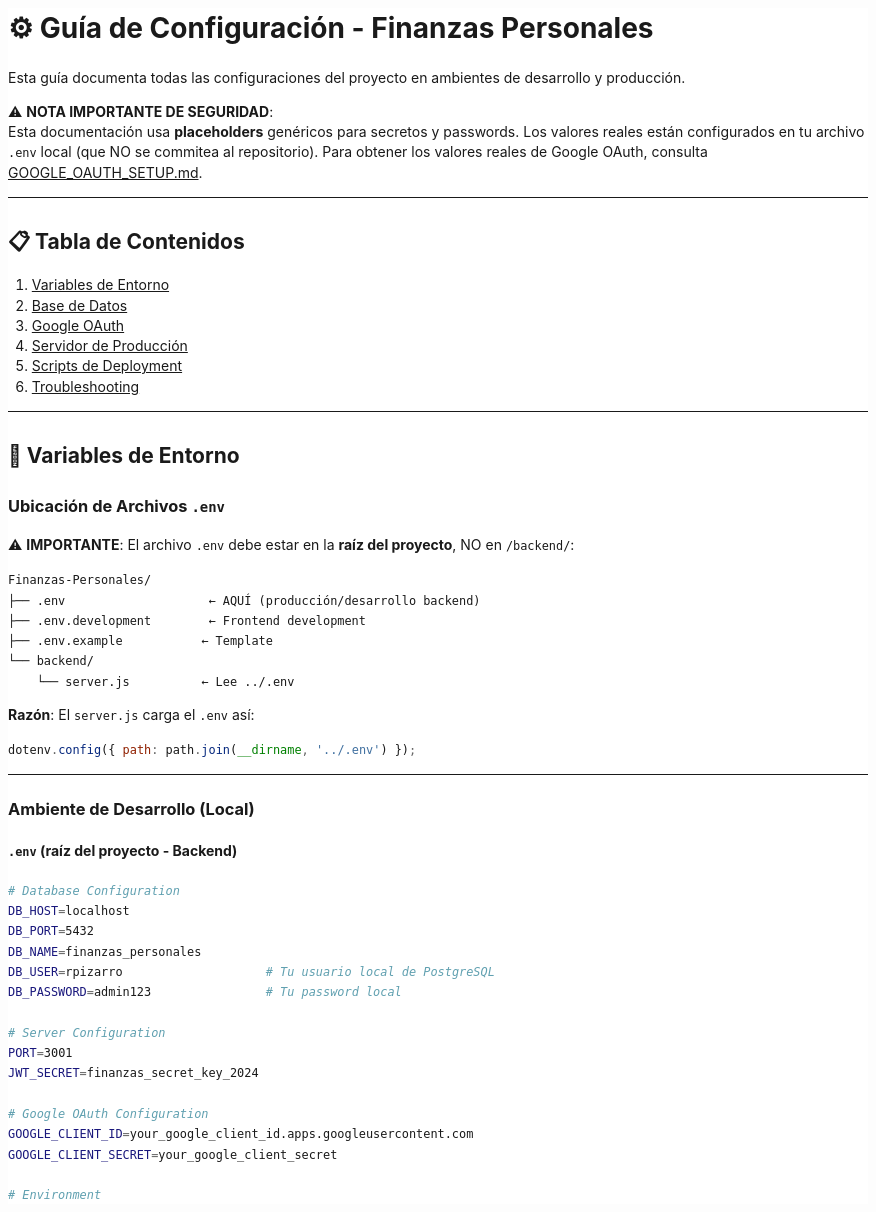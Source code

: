 # ⚙️ Guía de Configuración - Finanzas Personales

Esta guía documenta todas las configuraciones del proyecto en ambientes de desarrollo y producción.

⚠️ **NOTA IMPORTANTE DE SEGURIDAD**:  
Esta documentación usa **placeholders** genéricos para secretos y passwords. Los valores reales están configurados en tu archivo `.env` local (que NO se commitea al repositorio). Para obtener los valores reales de Google OAuth, consulta [GOOGLE_OAUTH_SETUP.md](./GOOGLE_OAUTH_SETUP.md).

---

## 📋 Tabla de Contenidos

1. [Variables de Entorno](#variables-de-entorno)
2. [Base de Datos](#base-de-datos)
3. [Google OAuth](#google-oauth)
4. [Servidor de Producción](#servidor-de-producción)
5. [Scripts de Deployment](#scripts-de-deployment)
6. [Troubleshooting](#troubleshooting)

---

## 🔐 Variables de Entorno

### Ubicación de Archivos `.env`

⚠️ **IMPORTANTE**: El archivo `.env` debe estar en la **raíz del proyecto**, NO en `/backend/`:

```
Finanzas-Personales/
├── .env                    ← AQUÍ (producción/desarrollo backend)
├── .env.development        ← Frontend development
├── .env.example           ← Template
└── backend/
    └── server.js          ← Lee ../.env
```

**Razón**: El `server.js` carga el `.env` así:
```javascript
dotenv.config({ path: path.join(__dirname, '../.env') });
```

---

### Ambiente de Desarrollo (Local)

#### `.env` (raíz del proyecto - Backend)

```bash
# Database Configuration
DB_HOST=localhost
DB_PORT=5432
DB_NAME=finanzas_personales
DB_USER=rpizarro                    # Tu usuario local de PostgreSQL
DB_PASSWORD=admin123                # Tu password local

# Server Configuration
PORT=3001
JWT_SECRET=finanzas_secret_key_2024

# Google OAuth Configuration
GOOGLE_CLIENT_ID=your_google_client_id.apps.googleusercontent.com
GOOGLE_CLIENT_SECRET=your_google_client_secret

# Environment
```